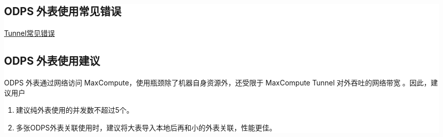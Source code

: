

ODPS 外表使用常见错误 
----------------------------------

[Tunnel常见错误](/cn.zh-CN/错误码附录/Tunnel常见错误.md)

ODPS 外表使用建议 
--------------------------------

ODPS 外表通过网络访问 MaxCompute，使用瓶颈除了机器自身资源外，还受限于 MaxCompute Tunnel 对外吞吐的网络带宽 。因此，建议用户

1. 建议纯外表使用的并发数不超过5个。

   

2. 多张ODPS外表关联使用时，建议将大表导入本地后再和小的外表关联，性能更佳。

   




